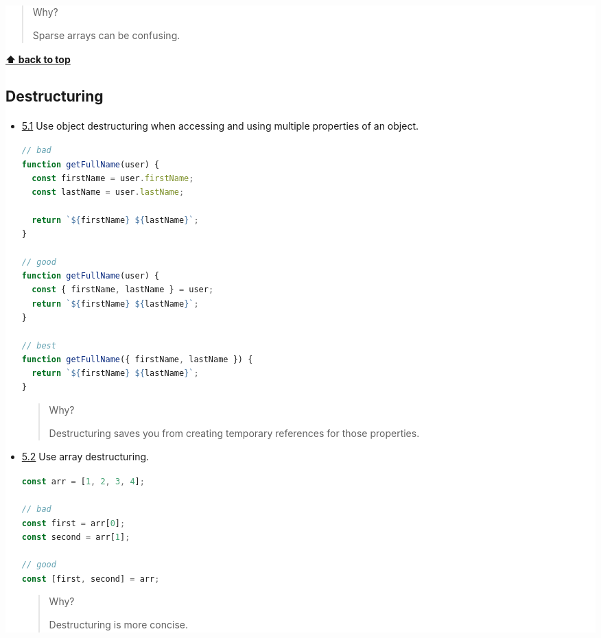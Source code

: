   > Why?
  >
  > Sparse arrays can be confusing.

**[⬆️ back to top](#table-of-contents)**

## Destructuring

<a name="destructuring--object"></a><a name="5.1"></a>
- [5.1](#destructuring--object) Use object destructuring when accessing and using multiple properties of an object.

  ```js
  // bad
  function getFullName(user) {
    const firstName = user.firstName;
    const lastName = user.lastName;

    return `${firstName} ${lastName}`;
  }

  // good
  function getFullName(user) {
    const { firstName, lastName } = user;
    return `${firstName} ${lastName}`;
  }

  // best
  function getFullName({ firstName, lastName }) {
    return `${firstName} ${lastName}`;
  }
  ```

  > Why?
  >
  > Destructuring saves you from creating temporary references for those properties.

<a name="destructuring--array"></a><a name="5.2"></a>
- [5.2](#destructuring--array) Use array destructuring.

  ```js
  const arr = [1, 2, 3, 4];

  // bad
  const first = arr[0];
  const second = arr[1];

  // good
  const [first, second] = arr;
  ```

  > Why?
  >
  > Destructuring is more concise.
